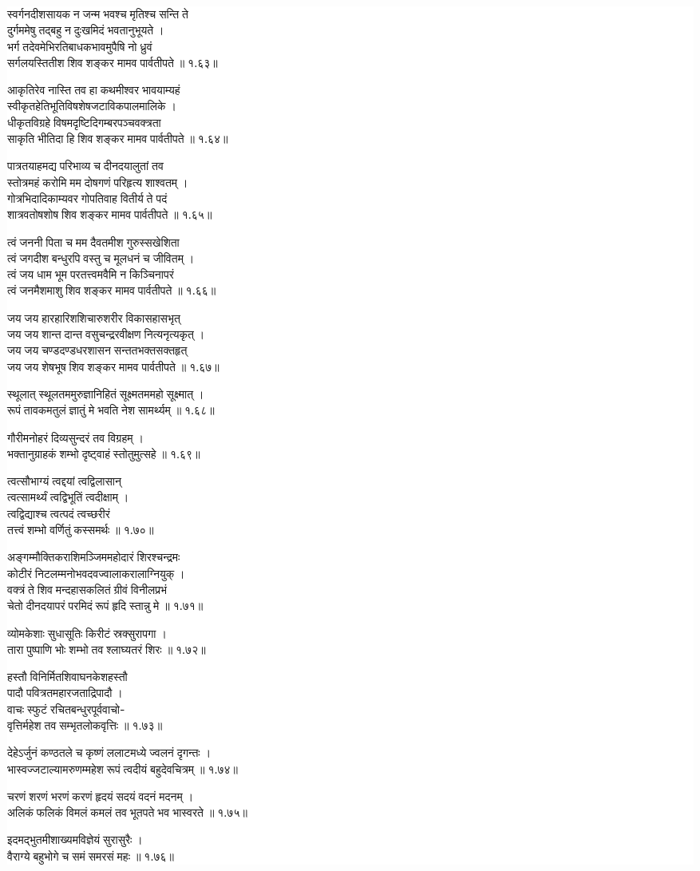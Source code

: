 स्वर्गनदीशसायक न जन्म भवश्च मृतिश्च सन्ति ते  
     दुर्गममेषु तद्बहु न दुःखमिदं भवतानुभूयते ।  
भर्ग तदेवमेभिरतिबाधकभावमुपैषि नो ध्रुवं  
     सर्गलयस्तितीश शिव शङ्कर मामव पार्वतीपते ॥ १.६३॥  
  
आकृतिरेव नास्ति तव हा कथमीश्वर भावयाम्यहं  
     स्वीकृतहेतिभूतिविषशेषजटाविकपालमालिके ।  
धीकृतविग्रहे विषमदृष्टिदिगम्बरपञ्चवक्त्रता  
     साकृति भीतिदा हि शिव शङ्कर मामव पार्वतीपते ॥ १.६४॥  
  
पात्रतयाहमद्य परिभाव्य च दीनदयालुतां तव  
     स्तोत्रमहं करोमि मम दोषगणं परिहृत्य शाश्वतम् ।  
गोत्रभिदादिकाम्यवर गोपतिवाह वितीर्य ते पदं  
     शात्रवतोषशोष शिव शङ्कर मामव पार्वतीपते ॥ १.६५॥  
  
त्वं जननी पिता च मम दैवतमीश गुरुस्सखेशिता  
     त्वं जगदीश बन्धुरपि वस्तु च मूलधनं च जीवितम् ।  
त्वं जय धाम भूम परतत्त्वमवैमि न किञ्चिनापरं  
     त्वं जनमैशमाशु शिव शङ्कर मामव पार्वतीपते ॥ १.६६॥  
  
जय जय हारहारिशशिचारुशरीर विकासहासभृत्  
     जय जय शान्त दान्त वसुचन्द्ररवीक्षण नित्यनृत्यकृत् ।  
जय जय चण्डदण्डधरशासन सन्ततभक्तसक्तहृत्  
     जय जय शेषभूष शिव शङ्कर मामव पार्वतीपते ॥ १.६७॥  
  
स्थूलात् स्थूलतममुरुज्ञानिहितं सूक्ष्मतममहो सूक्ष्मात् ।  
रूपं तावकमतुलं ज्ञातुं मे भवति नेश सामर्थ्यम् ॥ १.६८॥  
  
गौरीमनोहरं दिव्यसुन्दरं तव विग्रहम् ।  
भक्तानुग्राहकं शम्भो दृष्ट्वाहं स्तोतुमुत्सहे ॥ १.६९॥  
  
त्वत्सौभाग्यं त्वद्दयां त्वद्विलासान्  
     त्वत्सामर्थ्यं त्वद्विभूतिं त्वदीक्षाम् ।  
त्वद्विद्याश्च त्वत्पदं त्वच्छरीरं  
     तत्त्वं शम्भो वर्णितुं कस्समर्थः ॥ १.७०॥  
  
अङ्गम्मौक्तिकराशिमञ्जिममहोदारं शिरश्चन्द्रमः  
     कोटीरं निटलम्मनोभवदवज्वालाकरालाग्नियुक् ।  
वक्त्रं ते शिव मन्दहासकलितं ग्रीवं विनीलप्रभं  
     चेतो दीनदयापरं परमिदं रूपं हृदि स्तान्नु मे ॥ १.७१॥  
  
व्योमकेशाः सुधासूतिः किरीटं स्रक्सुरापगा ।  
तारा पुष्पाणि भोः शम्भो तव श्लाघ्यतरं शिरः ॥ १.७२॥  
  
हस्तौ विनिर्मितशिवाघनकेशहस्तौ  
     पादौ पवित्रतमहारजताद्रिपादौ ।  
वाचः स्फुटं रचितबन्धुरपूर्ववाचो-  
     वृत्तिर्महेश तव सम्भृतलोकवृत्तिः ॥ १.७३॥  
  
देहेऽर्जुनं कण्ठतले च कृष्णं ललाटमध्ये ज्वलनं दृगन्तः ।  
भास्वज्जटाल्यामरुणम्महेश रूपं त्वदीयं बहुदेवचित्रम् ॥ १.७४॥  
  
चरणं शरणं भरणं करणं हृदयं सदयं वदनं मदनम् ।  
अलिकं फलिकं विमलं कमलं तव भूतपते भव भास्वरते ॥ १.७५॥  
  
इदमद्भुतमीशाख्यमविज्ञेयं सुरासुरैः ।  
वैराग्ये बहुभोगे च समं समरसं महः ॥ १.७६॥  
  
